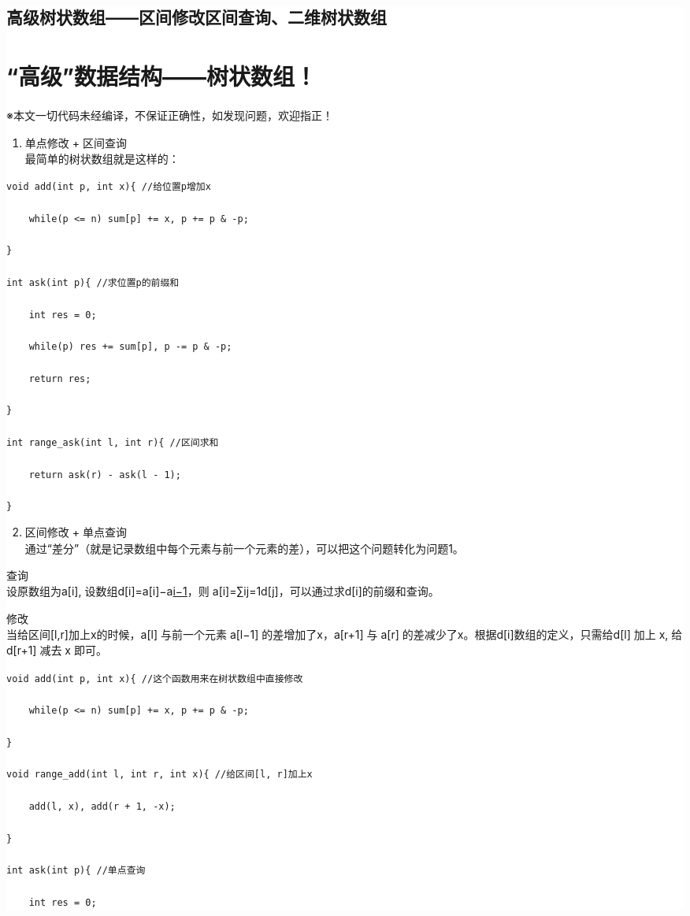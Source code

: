 ## 高级树状数组——区间修改区间查询、二维树状数组

# “高级”数据结构——树状数组！

※本文一切代码未经编译，不保证正确性，如发现问题，欢迎指正！

  1. 单点修改 + 区间查询  
最简单的树状数组就是这样的：

    
    
    void add(int p, int x){ //给位置p增加x

        while(p <= n) sum[p] += x, p += p & -p;

    }

    int ask(int p){ //求位置p的前缀和

        int res = 0;

        while(p) res += sum[p], p -= p & -p;

        return res;

    }

    int range_ask(int l, int r){ //区间求和

        return ask(r) - ask(l - 1);

    }

    

  2. 区间修改 + 单点查询  
通过“差分”（就是记录数组中每个元素与前一个元素的差），可以把这个问题转化为问题1。

查询  
设原数组为a[i], 设数组d[i]=a[i]−a[i−1](a%5B0%5D=0)，则 a[i]=∑ij=1d[j]，可以通过求d[i]的前缀和查询。

修改  
当给区间[l,r]加上x的时候，a[l] 与前一个元素 a[l−1] 的差增加了x，a[r+1] 与 a[r]
的差减少了x。根据d[i]数组的定义，只需给d[l] 加上 x, 给d[r+1] 减去 x 即可。

    
    
    void add(int p, int x){ //这个函数用来在树状数组中直接修改

        while(p <= n) sum[p] += x, p += p & -p;

    }

    void range_add(int l, int r, int x){ //给区间[l, r]加上x

        add(l, x), add(r + 1, -x);

    }

    int ask(int p){ //单点查询

        int res = 0;
